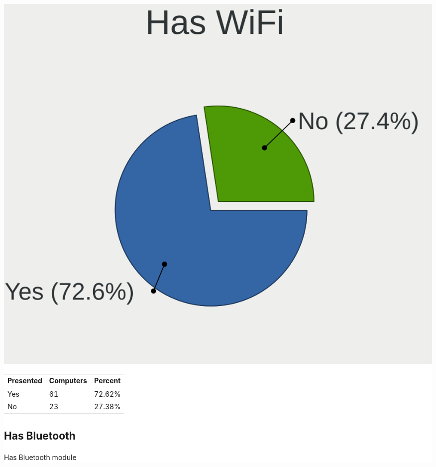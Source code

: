 ![Has WiFi](./images/pie_chart/node_has_wifi.svg)


| Presented | Computers | Percent |
|-----------|-----------|---------|
| Yes       | 61        | 72.62%  |
| No        | 23        | 27.38%  |

Has Bluetooth
-------------

Has Bluetooth module
